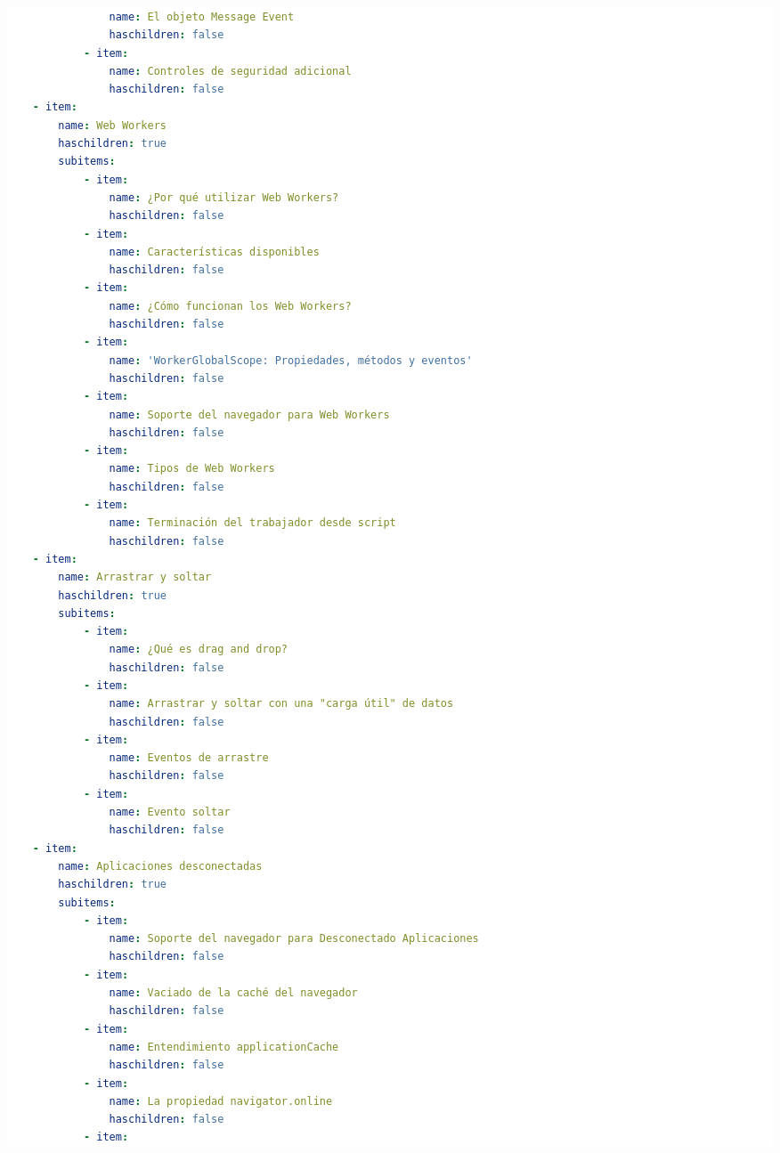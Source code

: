 ```yaml
                name: El objeto Message Event
                haschildren: false
            - item:
                name: Controles de seguridad adicional
                haschildren: false
    - item:
        name: Web Workers
        haschildren: true
        subitems:
            - item:
                name: ¿Por qué utilizar Web Workers?
                haschildren: false
            - item:
                name: Características disponibles
                haschildren: false
            - item:
                name: ¿Cómo funcionan los Web Workers?
                haschildren: false
            - item:
                name: 'WorkerGlobalScope: Propiedades, métodos y eventos'
                haschildren: false
            - item:
                name: Soporte del navegador para Web Workers
                haschildren: false
            - item:
                name: Tipos de Web Workers
                haschildren: false
            - item:
                name: Terminación del trabajador desde script
                haschildren: false
    - item:
        name: Arrastrar y soltar
        haschildren: true
        subitems:
            - item:
                name: ¿Qué es drag and drop?
                haschildren: false
            - item:
                name: Arrastrar y soltar con una "carga útil" de datos
                haschildren: false
            - item:
                name: Eventos de arrastre
                haschildren: false
            - item:
                name: Evento soltar
                haschildren: false
    - item:
        name: Aplicaciones desconectadas
        haschildren: true
        subitems:
            - item:
                name: Soporte del navegador para Desconectado Aplicaciones
                haschildren: false
            - item:
                name: Vaciado de la caché del navegador
                haschildren: false
            - item:
                name: Entendimiento applicationCache
                haschildren: false
            - item:
                name: La propiedad navigator.online
                haschildren: false
            - item:
```